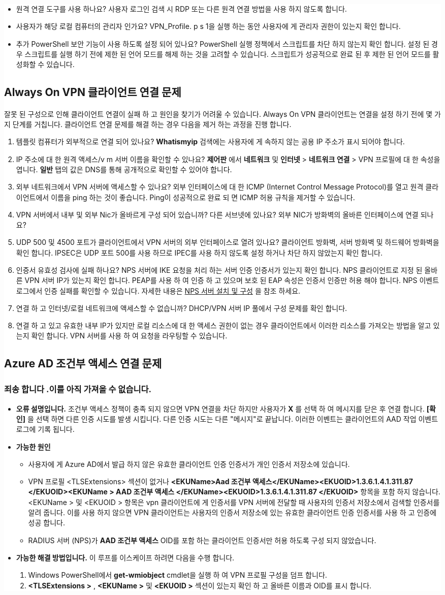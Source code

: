 - 원격 연결 도구를 사용 하나요?  사용자 로그인 검색 시 RDP 또는 다른 원격 연결 방법을 사용 하지 않도록 합니다.

- 사용자가 해당 로컬 컴퓨터의 관리자 인가요?  VPN_Profile. p s 1을 실행 하는 동안 사용자에 게 관리자 권한이 있는지 확인 합니다.

- 추가 PowerShell 보안 기능이 사용 하도록 설정 되어 있나요? PowerShell 실행 정책에서 스크립트를 차단 하지 않는지 확인 합니다. 설정 된 경우 스크립트를 실행 하기 전에 제한 된 언어 모드를 해제 하는 것을 고려할 수 있습니다. 스크립트가 성공적으로 완료 된 후 제한 된 언어 모드를 활성화할 수 있습니다.

## <a name="always-on-vpn-client-connection-issues"></a>Always On VPN 클라이언트 연결 문제

잘못 된 구성으로 인해 클라이언트 연결이 실패 하 고 원인을 찾기가 어려울 수 있습니다.  Always On VPN 클라이언트는 연결을 설정 하기 전에 몇 가지 단계를 거칩니다. 클라이언트 연결 문제를 해결 하는 경우 다음을 제거 하는 과정을 진행 합니다.

1. 템플릿 컴퓨터가 외부적으로 연결 되어 있나요? **Whatismyip** 검색에는 사용자에 게 속하지 않는 공용 IP 주소가 표시 되어야 합니다.

2. IP 주소에 대 한 원격 액세스/v m 서버 이름을 확인할 수 있나요? **제어판** 에서 **네트워크** 및 **인터넷** > **네트워크 연결** > VPN 프로필에 대 한 속성을 엽니다. **일반** 탭의 값은 DNS를 통해 공개적으로 확인할 수 있어야 합니다.

3. 외부 네트워크에서 VPN 서버에 액세스할 수 있나요? 외부 인터페이스에 대 한 ICMP (Internet Control Message Protocol)를 열고 원격 클라이언트에서 이름을 ping 하는 것이 좋습니다. Ping이 성공적으로 완료 되 면 ICMP 허용 규칙을 제거할 수 있습니다.

4. VPN 서버에서 내부 및 외부 Nic가 올바르게 구성 되어 있습니까? 다른 서브넷에 있나요? 외부 NIC가 방화벽의 올바른 인터페이스에 연결 되나요?

5. UDP 500 및 4500 포트가 클라이언트에서 VPN 서버의 외부 인터페이스로 열려 있나요? 클라이언트 방화벽, 서버 방화벽 및 하드웨어 방화벽을 확인 합니다. IPSEC은 UDP 포트 500를 사용 하므로 IPEC를 사용 하지 않도록 설정 하거나 차단 하지 않았는지 확인 합니다.

6. 인증서 유효성 검사에 실패 하나요? NPS 서버에 IKE 요청을 처리 하는 서버 인증 인증서가 있는지 확인 합니다. NPS 클라이언트로 지정 된 올바른 VPN 서버 IP가 있는지 확인 합니다. PEAP를 사용 하 여 인증 하 고 있으며 보호 된 EAP 속성은 인증서 인증만 허용 해야 합니다. NPS 이벤트 로그에서 인증 실패를 확인할 수 있습니다. 자세한 내용은 [NPS 서버 설치 및 구성](vpn-deploy-nps.md) 을 참조 하세요.

7. 연결 하 고 인터넷/로컬 네트워크에 액세스할 수 없습니까? DHCP/VPN 서버 IP 풀에서 구성 문제를 확인 합니다.

8. 연결 하 고 있고 유효한 내부 IP가 있지만 로컬 리소스에 대 한 액세스 권한이 없는 경우  클라이언트에서 이러한 리소스를 가져오는 방법을 알고 있는지 확인 합니다. VPN 서버를 사용 하 여 요청을 라우팅할 수 있습니다.

## <a name="azure-ad-conditional-access-connection-issues"></a>Azure AD 조건부 액세스 연결 문제

### <a name="oops---you-cant-get-to-this-yet"></a>죄송 합니다 .이를 아직 가져올 수 없습니다.

- **오류 설명입니다.** 조건부 액세스 정책이 충족 되지 않으면 VPN 연결을 차단 하지만 사용자가 **X** 를 선택 하 여 메시지를 닫은 후 연결 합니다.  **[확인]** 을 선택 하면 다른 인증 시도를 발생 시킵니다. 다른 인증 시도는 다른 "메시지"로 끝납니다. 이러한 이벤트는 클라이언트의 AAD 작업 이벤트 로그에 기록 됩니다.

- **가능한 원인**

  - 사용자에 게 Azure AD에서 발급 하지 않은 유효한 클라이언트 인증 인증서가 개인 인증서 저장소에 있습니다.

  - VPN 프로필 \<TLSExtensions\> 섹션이 없거나 **\<EKUName\>Aad 조건부 액세스\</EKUName\>\<EKUOID\>1.3.6.1.4.1.311.87 </EKUOID\>\<EKUName > AAD 조건부 액세스 </EKUName\>\<EKUOID\>1.3.6.1.4.1.311.87 </EKUOID\>** 항목을 포함 하지 않습니다. \<EKUName > 및 \<EKUOID > 항목은 vpn 클라이언트에 게 인증서를 VPN 서버에 전달할 때 사용자의 인증서 저장소에서 검색할 인증서를 알려 줍니다. 이를 사용 하지 않으면 VPN 클라이언트는 사용자의 인증서 저장소에 있는 유효한 클라이언트 인증 인증서를 사용 하 고 인증에 성공 합니다. 

  - RADIUS 서버 (NPS)가 **AAD 조건부 액세스** OID를 포함 하는 클라이언트 인증서만 허용 하도록 구성 되지 않았습니다.

- **가능한 해결 방법입니다.** 이 루프를 이스케이프 하려면 다음을 수행 합니다.

  1. Windows PowerShell에서 **get-wmiobject** cmdlet을 실행 하 여 VPN 프로필 구성을 덤프 합니다. 
  2. **\<TLSExtensions >** , **\<EKUName >** 및 **\<EKUOID >** 섹션이 있는지 확인 하 고 올바른 이름과 OID를 표시 합니다.
      
